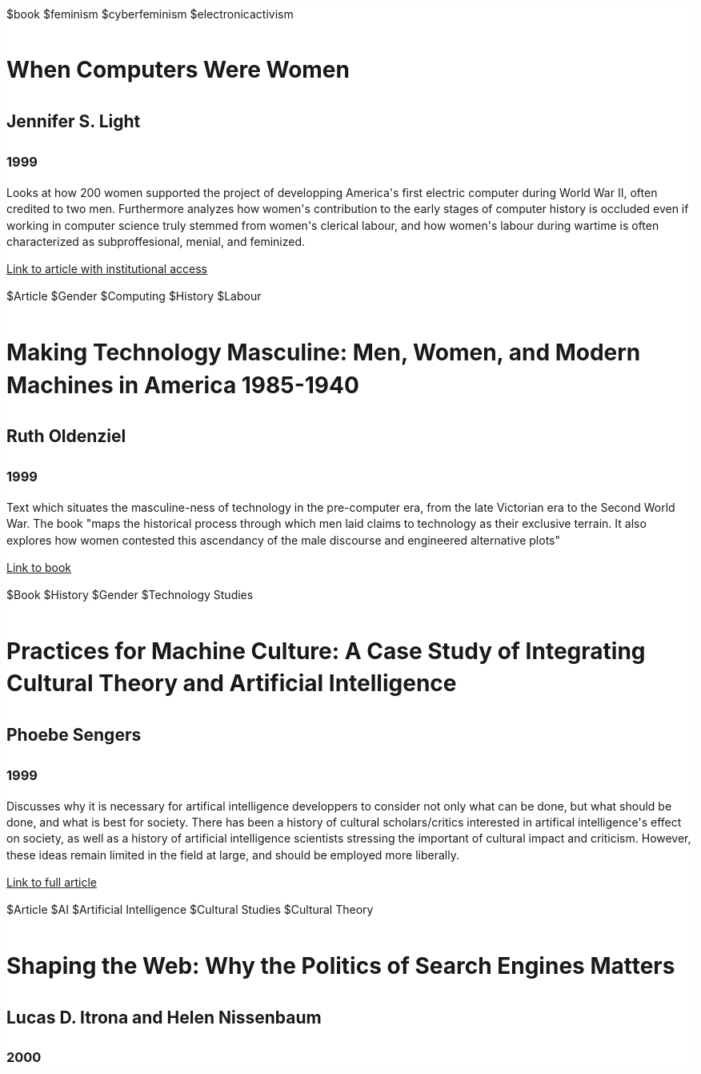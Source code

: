 $book $feminism $cyberfeminism $electronicactivism

# When Computers Were Women
## Jennifer S. Light
### 1999

Looks at how 200 women supported the project of developping America's first electric computer during World War II, often credited to two men.  Furthermore analyzes how women's contribution to the early stages of computer history is occluded even if working in computer science truly stemmed from women's clerical labour, and how women's labour during wartime is often characterized as subproffesional, menial, and feminized.

[Link to article with institutional access](https://www.jstor.org/stable/25147356)

$Article $Gender $Computing $History $Labour

# Making Technology Masculine: Men, Women, and Modern Machines in America 1985-1940
## Ruth Oldenziel 
### 1999

Text which situates the masculine-ness of technology in the pre-computer era, from the late Victorian era to the Second World War.  The book "maps the historical process through which men laid claims to technology as their exclusive terrain. It also explores how women contested this ascendancy of the male discourse and engineered alternative plots"

[Link to book](https://www.jstor.org/stable/j.ctt46mtdk)

$Book $History $Gender $Technology Studies

# Practices for Machine Culture: A Case Study of Integrating Cultural Theory and Artificial Intelligence
## Phoebe Sengers
### 1999

Discusses why it is necessary for artifical intelligence developpers to consider not only what can be done, but what should be done, and what is best for society.  There has been a history of cultural scholars/critics interested in artifical intelligence's effect on society, as well as a history of artificial intelligence scientists stressing the important of cultural impact and criticism.  However, these ideas remain limited in the field at large, and should be employed more liberally.

[Link to full article](http://www.cs.cmu.edu/afs/cs/usr/phoebe/mosaic/work/papers/surfaces99/sengers.practices-machine-culture.html)

$Article $AI $Artificial Intelligence $Cultural Studies $Cultural Theory

# Shaping the Web: Why the Politics of Search Engines Matters
## Lucas D. Itrona and Helen Nissenbaum
### 2000
